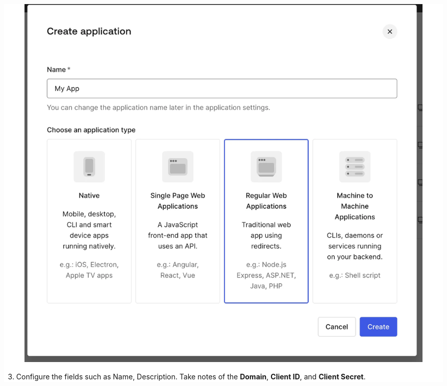 <figure><img src="../.gitbook/assets/image (230).png" alt=""><figcaption></figcaption></figure>

3. Configure the fields such as Name, Description. Take notes of the **Domain**, **Client ID**, and **Client Secret**.

